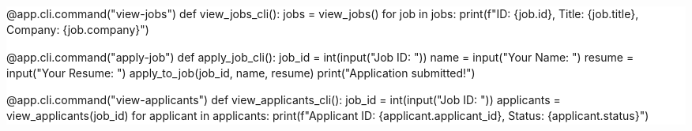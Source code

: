 @app.cli.command("view-jobs")
def view_jobs_cli():
    jobs = view_jobs()
    for job in jobs:
        print(f"ID: {job.id}, Title: {job.title}, Company: {job.company}")

@app.cli.command("apply-job")
def apply_job_cli():
    job_id = int(input("Job ID: "))
    name = input("Your Name: ")
    resume = input("Your Resume: ")
    apply_to_job(job_id, name, resume)
    print("Application submitted!")

@app.cli.command("view-applicants")
def view_applicants_cli():
    job_id = int(input("Job ID: "))
    applicants = view_applicants(job_id)
    for applicant in applicants:
        print(f"Applicant ID: {applicant.applicant_id}, Status: {applicant.status}")